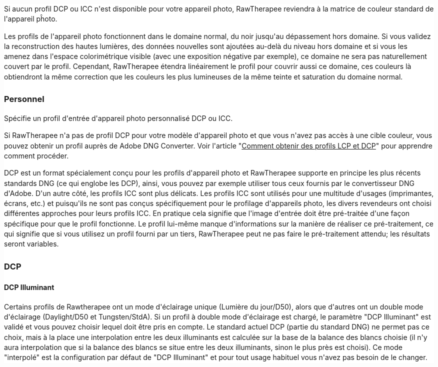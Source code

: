 Si aucun profil DCP ou ICC n'est disponible pour votre appareil photo,
RawTherapee reviendra à la matrice de couleur standard de l'appareil
pĥoto.

Les profils de l'appareil photo fonctionnent dans le domaine normal, du
noir jusqu'au dépassement hors domaine. Si vous validez la
reconstruction des hautes lumières, des données nouvelles sont ajoutées
au-delà du niveau hors domaine et si vous les amenez dans l'espace
colorimétrique visible (avec une exposition négative par exemple), ce
domaine ne sera pas naturellement couvert par le profil. Cependant,
RawTherapee étendra linéairement le profil pour couvrir aussi ce
domaine, ces couleurs là obtiendront la même correction que les couleurs
les plus lumineuses de la même teinte et saturation du domaine normal.

### Personnel

Spécifie un profil d'entrée d'appareil photo personnalisé DCP ou ICC.

Si RawTherapee n'a pas de profil DCP pour votre modèle d'appareil photo
et que vous n'avez pas accès à une cible couleur, vous pouvez obtenir un
profil auprès de Adobe DNG Converter. Voir l'article "[Comment obtenir
des profils LCP et DCP](How_to_get_LCP_and_DCP_profiles/fr.md)"
pour apprendre comment procéder.

DCP est un format spécialement conçu pour les profils d'appareil photo
et RawTherapee supporte en principe les plus récents standards DNG (ce
qui englobe les DCP), ainsi, vous pouvez par exemple utiliser tous ceux
fournis par le convertisseur DNG d'Adobe. D'un autre côté, les profils
ICC sont plus délicats. Les profils ICC sont utilisés pour une multitude
d'usages (imprimantes, écrans, etc.) et puisqu'ils ne sont pas conçus
spécifiquement pour le profilage d'appareils photo, les divers
revendeurs ont choisi différentes approches pour leurs profils ICC. En
pratique cela signifie que l'image d'entrée doit être pré-traitée d'une
façon spécifique pour que le profil fonctionne. Le profil lui-même
manque d'informations sur la manière de réaliser ce pré-traitement, ce
qui signifie que si vous utilisez un profil fourni par un tiers,
RawTherapee peut ne pas faire le pré-traitement attendu; les résultats
seront variables.

### DCP

#### DCP Illuminant

Certains profils de Rawtherapee ont un mode d'éclairage unique (Lumière
du jour/D50), alors que d'autres ont un double mode d'éclairage
(Daylight/D50 et Tungsten/StdA). Si un profil à double mode d'éclairage
est chargé, le paramètre "DCP Illuminant" est validé et vous pouvez
choisir lequel doit être pris en compte. Le standard actuel DCP (partie
du standard DNG) ne permet pas ce choix, mais à la place une
interpolation entre les deux illuminants est calculée sur la base de la
balance des blancs choisie (il n'y aura interpolation que si la balance
des blancs se situe entre les deux illuminants, sinon le plus près est
choisi). Ce mode "interpolé" est la configuration par défaut de "DCP
Illuminant" et pour tout usage habituel vous n'avez pas besoin de le
changer.

